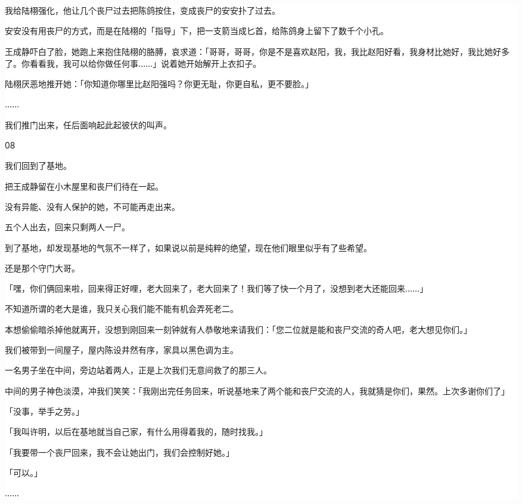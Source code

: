 
我给陆栩强化，他让几个丧尸过去把陈鸽按住，变成丧尸的安安扑了过去。


安安没有用丧尸的方式，而是在陆栩的「指导」下，把一支箭当成匕首，给陈鸽身上留下了数千个小孔。


王成静吓白了脸，她跑上来抱住陆栩的胳膊，哀求道：「哥哥，哥哥，你是不是喜欢赵阳，我，我比赵阳好看，我身材比她好，我比她好多了。你看看我，我可以给你做任何事……」说着她开始解开上衣扣子。


陆栩厌恶地推开她：「你知道你哪里比赵阳强吗？你更无耻，你更自私，更不要脸。」


……


我们推门出来，任后面响起此起彼伏的叫声。


08


我们回到了基地。


把王成静留在小木屋里和丧尸们待在一起。


没有异能、没有人保护的她，不可能再走出来。


五个人出去，回来只剩两人一尸。


到了基地，却发现基地的气氛不一样了，如果说以前是纯粹的绝望，现在他们眼里似乎有了些希望。


还是那个守门大哥。


「嘿，你们俩回来啦，回来得正好哩，老大回来了，老大回来了！我们等了快一个月了，没想到老大还能回来……」


不知道所谓的老大是谁，我只关心我们能不能有机会弄死老二。


本想偷偷暗杀掉他就离开，没想到刚回来一刻钟就有人恭敬地来请我们：「您二位就是能和丧尸交流的奇人吧，老大想见你们。」


我们被带到一间屋子，屋内陈设井然有序，家具以黑色调为主。


一名男子坐在中间，旁边站着两人，正是上次我们无意间救了的那三人。


中间的男子神色淡漠，冲我们笑笑：「我刚出完任务回来，听说基地来了两个能和丧尸交流的人，我就猜是你们，果然。上次多谢你们了」


「没事，举手之劳。」


「我叫许明，以后在基地就当自己家，有什么用得着我的，随时找我。」


「我要带一个丧尸回来，我不会让她出门，我们会控制好她。」


「可以。」


……

